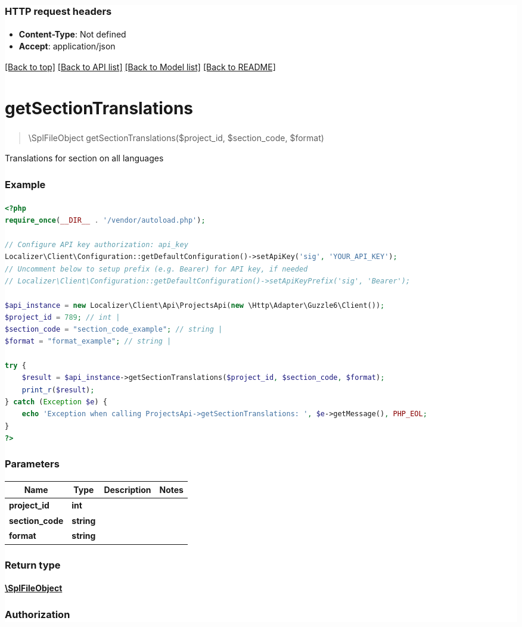 ### HTTP request headers

 - **Content-Type**: Not defined
 - **Accept**: application/json

[[Back to top]](#) [[Back to API list]](../../README.md#documentation-for-api-endpoints) [[Back to Model list]](../../README.md#documentation-for-models) [[Back to README]](../../README.md)

# **getSectionTranslations**
> \SplFileObject getSectionTranslations($project_id, $section_code, $format)

Translations for section on all languages

### Example
```php
<?php
require_once(__DIR__ . '/vendor/autoload.php');

// Configure API key authorization: api_key
Localizer\Client\Configuration::getDefaultConfiguration()->setApiKey('sig', 'YOUR_API_KEY');
// Uncomment below to setup prefix (e.g. Bearer) for API key, if needed
// Localizer\Client\Configuration::getDefaultConfiguration()->setApiKeyPrefix('sig', 'Bearer');

$api_instance = new Localizer\Client\Api\ProjectsApi(new \Http\Adapter\Guzzle6\Client());
$project_id = 789; // int | 
$section_code = "section_code_example"; // string | 
$format = "format_example"; // string | 

try {
    $result = $api_instance->getSectionTranslations($project_id, $section_code, $format);
    print_r($result);
} catch (Exception $e) {
    echo 'Exception when calling ProjectsApi->getSectionTranslations: ', $e->getMessage(), PHP_EOL;
}
?>
```

### Parameters

Name | Type | Description  | Notes
------------- | ------------- | ------------- | -------------
 **project_id** | **int**|  |
 **section_code** | **string**|  |
 **format** | **string**|  |

### Return type

[**\SplFileObject**](../Model/\SplFileObject.md)

### Authorization
